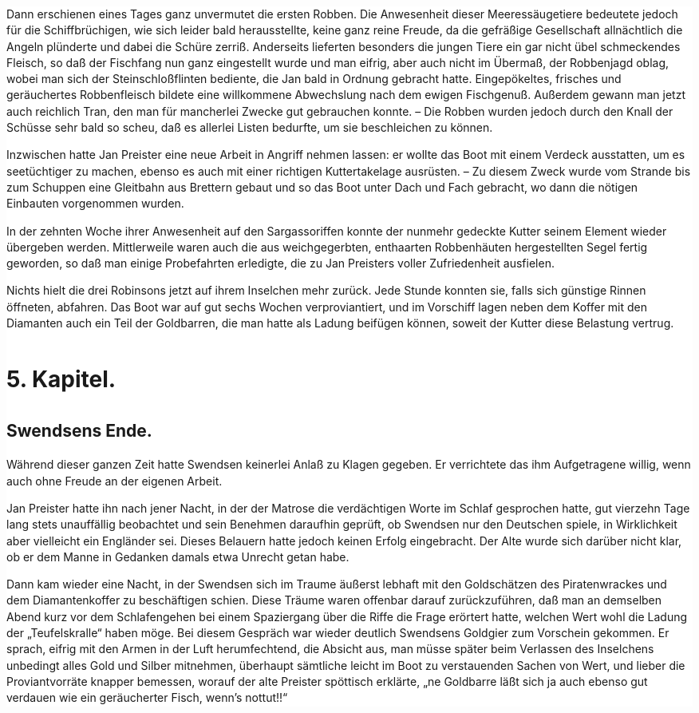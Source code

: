 Dann erschienen eines Tages ganz unvermutet die ersten Robben. Die Anwesenheit
dieser Meeressäugetiere bedeutete jedoch für die Schiffbrüchigen, wie sich
leider bald herausstellte, keine ganz reine Freude, da die gefräßige
Gesellschaft allnächtlich die Angeln plünderte und dabei die Schüre zerriß.
Anderseits lieferten besonders die jungen Tiere ein gar nicht übel schmeckendes
Fleisch, so daß der Fischfang nun ganz eingestellt wurde und man eifrig, aber
auch nicht im Übermaß, der Robbenjagd oblag, wobei man sich der
Steinschloßflinten bediente, die Jan bald in Ordnung gebracht hatte.
Eingepökeltes, frisches und geräuchertes Robbenfleisch bildete eine willkommene
Abwechslung nach dem ewigen Fischgenuß. Außerdem gewann man jetzt auch
reichlich Tran, den man für mancherlei Zwecke gut gebrauchen konnte. – Die
Robben wurden jedoch durch den Knall der Schüsse sehr bald so scheu, daß es
allerlei Listen bedurfte, um sie beschleichen zu können.

Inzwischen hatte Jan Preister eine neue Arbeit in Angriff nehmen lassen: er
wollte das Boot mit einem Verdeck ausstatten, um es seetüchtiger zu machen,
ebenso es auch mit einer richtigen Kuttertakelage ausrüsten. – Zu diesem Zweck
wurde vom Strande bis zum Schuppen eine Gleitbahn aus Brettern gebaut und so
das Boot unter Dach und Fach gebracht, wo dann die nötigen Einbauten
vorgenommen wurden.

In der zehnten Woche ihrer Anwesenheit auf den Sargassoriffen konnte der
nunmehr gedeckte Kutter seinem Element wieder übergeben werden. Mittlerweile
waren auch die aus weichgegerbten, enthaarten Robbenhäuten hergestellten Segel
fertig geworden, so daß man einige Probefahrten erledigte, die zu Jan Preisters
voller Zufriedenheit ausfielen.

Nichts hielt die drei Robinsons jetzt auf ihrem Inselchen mehr zurück. Jede
Stunde konnten sie, falls sich günstige Rinnen öffneten, abfahren. Das Boot war
auf gut sechs Wochen verproviantiert, und im Vorschiff lagen neben dem Koffer
mit den Diamanten auch ein Teil der Goldbarren, die man hatte als Ladung
beifügen können, soweit der Kutter diese Belastung vertrug.

 
5\. Kapitel.
============
Swendsens Ende.
---------------

Während dieser ganzen Zeit hatte Swendsen keinerlei Anlaß zu Klagen gegeben. Er
verrichtete das ihm Aufgetragene willig, wenn auch ohne Freude an der eigenen
Arbeit.

Jan Preister hatte ihn nach jener Nacht, in der der Matrose die verdächtigen
Worte im Schlaf gesprochen hatte, gut vierzehn Tage lang stets unauffällig
beobachtet und sein Benehmen daraufhin geprüft, ob Swendsen nur den Deutschen
spiele, in Wirklichkeit aber vielleicht ein Engländer sei. Dieses Belauern
hatte jedoch keinen Erfolg eingebracht. Der Alte wurde sich darüber nicht klar,
ob er dem Manne in Gedanken damals etwa Unrecht getan habe.

Dann kam wieder eine Nacht, in der Swendsen sich im Traume äußerst lebhaft mit
den Goldschätzen des Piratenwrackes und dem Diamantenkoffer zu beschäftigen
schien. Diese Träume waren offenbar darauf zurückzuführen, daß man an demselben
Abend kurz vor dem Schlafengehen bei einem Spaziergang über die Riffe die Frage
erörtert hatte, welchen Wert wohl die Ladung der „Teufelskralle“ haben möge.
Bei diesem Gespräch war wieder deutlich Swendsens Goldgier zum Vorschein
gekommen. Er sprach, eifrig mit den Armen in der Luft herumfechtend, die
Absicht aus, man müsse später beim Verlassen des Inselchens unbedingt alles
Gold und Silber mitnehmen, überhaupt sämtliche leicht im Boot zu verstauenden
Sachen von Wert, und lieber die Proviantvorräte knapper bemessen, worauf der
alte Preister spöttisch erklärte, „ne Goldbarre läßt sich ja auch ebenso gut
verdauen wie ein geräucherter Fisch, wenn’s nottut!!“
